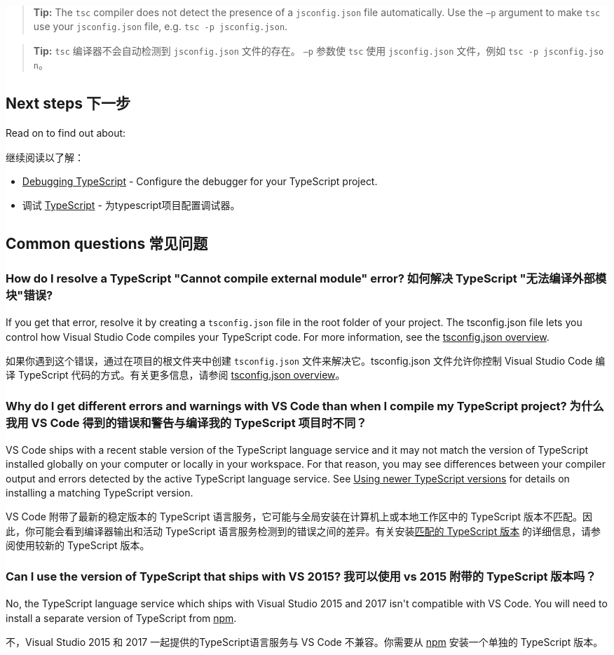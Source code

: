 >**Tip:** The `tsc` compiler does not detect the presence of a `jsconfig.json` file automatically. Use the `–p` argument to make `tsc` use your `jsconfig.json` file, e.g. `tsc -p jsconfig.json`.

>**Tip:**  `tsc` 编译器不会自动检测到 `jsconfig.json` 文件的存在。 `–p` 参数使 `tsc` 使用 `jsconfig.json` 文件，例如 `tsc -p jsconfig.json`。

## Next steps 下一步

Read on to find out about:

继续阅读以了解：

* [Debugging TypeScript](/docs/typescript/typescript-debugging.md) - Configure the debugger for your TypeScript project.

* 调试 [TypeScript](/docs/typescript/typescript-debugging.md) - 为typescript项目配置调试器。

## Common questions 常见问题

### How do I resolve a TypeScript "Cannot compile external module" error? 如何解决 TypeScript "无法编译外部模块"错误?

If you get that error, resolve it by creating a `tsconfig.json` file in the root folder of your project. The tsconfig.json file lets you control how Visual Studio Code compiles your TypeScript code. For more information, see the [tsconfig.json overview](https://www.typescriptlang.org/docs/handbook/tsconfig-json.html).

如果你遇到这个错误，通过在项目的根文件夹中创建 `tsconfig.json` 文件来解决它。tsconfig.json 文件允许你控制 Visual Studio Code 编译 TypeScript 代码的方式。有关更多信息，请参阅 [tsconfig.json overview](https://www.typescriptlang.org/docs/handbook/tsconfig-json.html)。

### Why do I get different errors and warnings with VS Code than when I compile my TypeScript project? 为什么我用 VS Code 得到的错误和警告与编译我的 TypeScript 项目时不同？

VS Code ships with a recent stable version of the TypeScript language service and it may not match the version of TypeScript installed globally on your computer or locally in your workspace. For that reason, you may see differences between your compiler output and errors detected by the active TypeScript language service. See [Using newer TypeScript versions](/docs/languages/typescript.md#using-newer-typescript-versions) for details on installing a matching TypeScript version.

VS Code 附带了最新的稳定版本的 TypeScript 语言服务，它可能与全局安装在计算机上或本地工作区中的 TypeScript 版本不匹配。因此，你可能会看到编译器输出和活动 TypeScript 语言服务检测到的错误之间的差异。有关安装[匹配的 TypeScript 版本](/docs/languages/typescript.md#using-newer-typescript-versions) 的详细信息，请参阅使用较新的 TypeScript 版本。

### Can I use the version of TypeScript that ships with VS 2015? 我可以使用 vs 2015 附带的 TypeScript 版本吗？

No, the TypeScript language service which ships with Visual Studio 2015 and 2017 isn't compatible with VS Code. You will need to install a separate version of TypeScript from [npm](https://www.npmjs.com/package/typescript).

不，Visual Studio 2015 和 2017 一起提供的TypeScript语言服务与 VS Code 不兼容。你需要从 [npm](https://www.npmjs.com/package/typescript) 安装一个单独的 TypeScript 版本。
